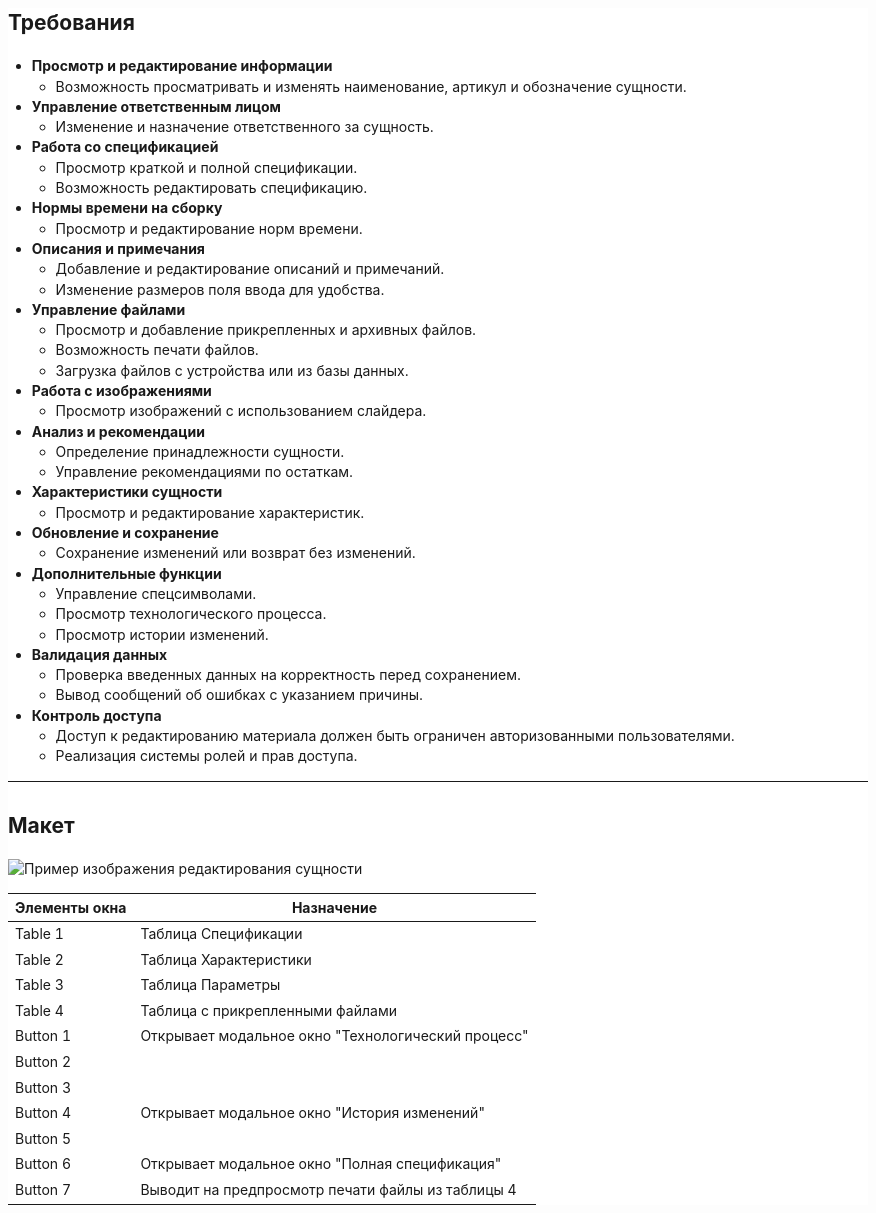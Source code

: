 ## Требования
- **Просмотр и редактирование информации**
   - Возможность просматривать и изменять наименование, артикул и обозначение сущности.
- **Управление ответственным лицом**
   - Изменение и назначение ответственного за сущность.
- **Работа со спецификацией**
   - Просмотр краткой и полной спецификации.
   - Возможность редактировать спецификацию.
- **Нормы времени на сборку**
   - Просмотр и редактирование норм времени.
- **Описания и примечания**
   - Добавление и редактирование описаний и примечаний.
   - Изменение размеров поля ввода для удобства.
- **Управление файлами**
   - Просмотр и добавление прикрепленных и архивных файлов.
   - Возможность печати файлов.
   - Загрузка файлов с устройства или из базы данных.
- **Работа с изображениями**
   - Просмотр изображений с использованием слайдера.
- **Анализ и рекомендации**
   - Определение принадлежности сущности.
   - Управление рекомендациями по остаткам.
- **Характеристики сущности**
   - Просмотр и редактирование характеристик.
- **Обновление и сохранение**
    - Сохранение изменений или возврат без изменений.
- **Дополнительные функции**
    - Управление спецсимволами.
    - Просмотр технологического процесса.
    - Просмотр истории изменений.
- **Валидация данных**
    - Проверка введенных данных на корректность перед сохранением.
    - Вывод сообщений об ошибках с указанием причины.
- **Контроль доступа**
    - Доступ к редактированию материала должен быть ограничен авторизованными пользователями.
    - Реализация системы ролей и прав доступа.

---
## Макет
![Пример изображения редактирования сущности](\img\EditingEntity.png)

| Элементы окна | Назначение |
|---|---|
|Table 1| Таблица Спецификации |
|Table 2| Таблица Характеристики |
|Table 3| Таблица Параметры |
|Table 4| Таблица с прикрепленными файлами |
|Button 1| Открывает модальное окно "Технологический процесс" |
|Button 2|  |
|Button 3|  |
|Button 4| Открывает модальное окно "История изменений" |
|Button 5|  |
|Button 6| Открывает модальное окно "Полная спецификация" |
|Button 7| Выводит на предпросмотр печати файлы из таблицы 4 |